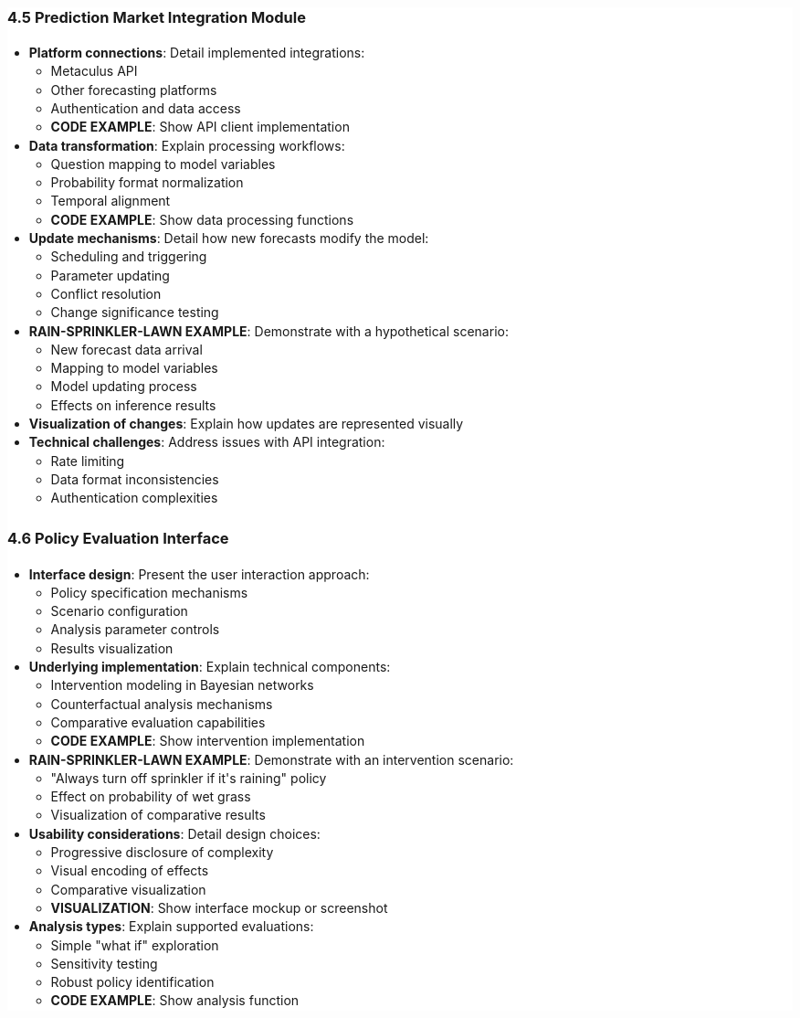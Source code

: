 ### **4.5 Prediction Market Integration Module**

* **Platform connections**: Detail implemented integrations:  
  * Metaculus API  
  * Other forecasting platforms  
  * Authentication and data access  
  * **CODE EXAMPLE**: Show API client implementation  
* **Data transformation**: Explain processing workflows:  
  * Question mapping to model variables  
  * Probability format normalization  
  * Temporal alignment  
  * **CODE EXAMPLE**: Show data processing functions  
* **Update mechanisms**: Detail how new forecasts modify the model:  
  * Scheduling and triggering  
  * Parameter updating  
  * Conflict resolution  
  * Change significance testing  
* **RAIN-SPRINKLER-LAWN EXAMPLE**: Demonstrate with a hypothetical scenario:  
  * New forecast data arrival  
  * Mapping to model variables  
  * Model updating process  
  * Effects on inference results  
* **Visualization of changes**: Explain how updates are represented visually  
* **Technical challenges**: Address issues with API integration:  
  * Rate limiting  
  * Data format inconsistencies  
  * Authentication complexities

### **4.6 Policy Evaluation Interface**

* **Interface design**: Present the user interaction approach:  
  * Policy specification mechanisms  
  * Scenario configuration  
  * Analysis parameter controls  
  * Results visualization  
* **Underlying implementation**: Explain technical components:  
  * Intervention modeling in Bayesian networks  
  * Counterfactual analysis mechanisms  
  * Comparative evaluation capabilities  
  * **CODE EXAMPLE**: Show intervention implementation  
* **RAIN-SPRINKLER-LAWN EXAMPLE**: Demonstrate with an intervention scenario:  
  * "Always turn off sprinkler if it's raining" policy  
  * Effect on probability of wet grass  
  * Visualization of comparative results  
* **Usability considerations**: Detail design choices:  
  * Progressive disclosure of complexity  
  * Visual encoding of effects  
  * Comparative visualization  
  * **VISUALIZATION**: Show interface mockup or screenshot  
* **Analysis types**: Explain supported evaluations:  
  * Simple "what if" exploration  
  * Sensitivity testing  
  * Robust policy identification  
  * **CODE EXAMPLE**: Show analysis function
